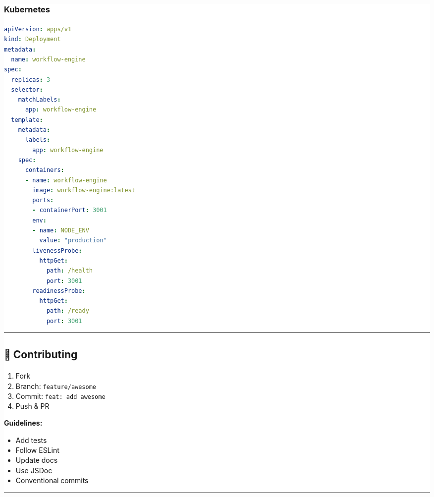 ### Kubernetes

```yaml
apiVersion: apps/v1
kind: Deployment
metadata:
  name: workflow-engine
spec:
  replicas: 3
  selector:
    matchLabels:
      app: workflow-engine
  template:
    metadata:
      labels:
        app: workflow-engine
    spec:
      containers:
      - name: workflow-engine
        image: workflow-engine:latest
        ports:
        - containerPort: 3001
        env:
        - name: NODE_ENV
          value: "production"
        livenessProbe:
          httpGet:
            path: /health
            port: 3001
        readinessProbe:
          httpGet:
            path: /ready
            port: 3001
```

---

## 🤝 Contributing

1. Fork
2. Branch: `feature/awesome`
3. Commit: `feat: add awesome`
4. Push & PR

**Guidelines:**

* Add tests
* Follow ESLint
* Update docs
* Use JSDoc
* Conventional commits

---

